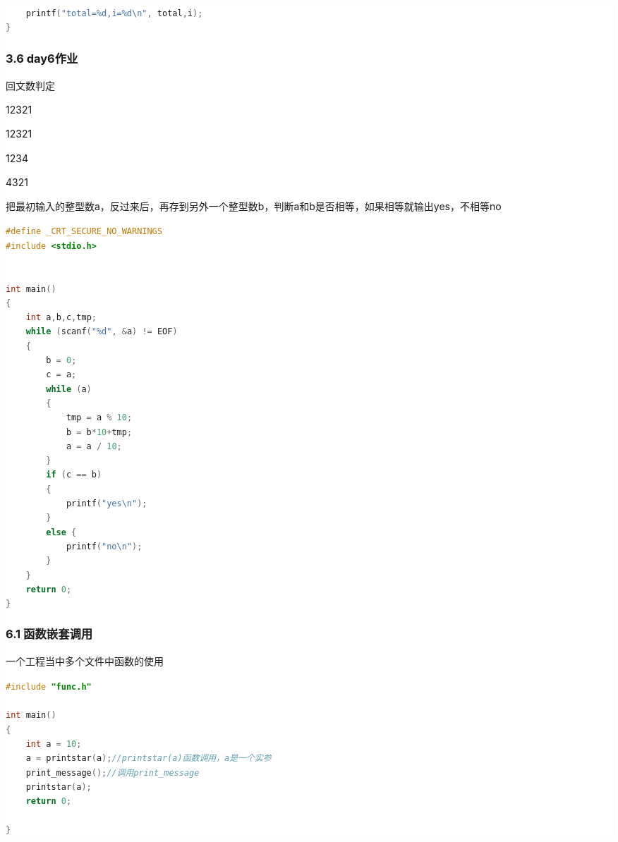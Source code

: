 ```cpp
	printf("total=%d,i=%d\n", total,i);
}
```



### 3.6 day6作业

回文数判定

12321

12321

1234

4321

把最初输入的整型数a，反过来后，再存到另外一个整型数b，判断a和b是否相等，如果相等就输出yes，不相等no

```cpp
#define _CRT_SECURE_NO_WARNINGS
#include <stdio.h>


int main()
{
	int a,b,c,tmp;
	while (scanf("%d", &a) != EOF)
	{
		b = 0;
		c = a;
		while (a)
		{
			tmp = a % 10;
			b = b*10+tmp;
			a = a / 10;
		}
		if (c == b)
		{
			printf("yes\n");
		}
		else {
			printf("no\n");
		}
	}
	return 0;
}
```

### 6.1 函数嵌套调用

一个工程当中多个文件中函数的使用

```cpp
#include "func.h"

int main()
{
	int a = 10;
	a = printstar(a);//printstar(a)函数调用，a是一个实参
	print_message();//调用print_message
	printstar(a);
	return 0;

}
```
